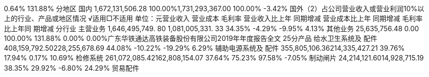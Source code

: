 0.64%
131.88%
分地区
国内
1,672,131,506.28
100.00%1,731,293,367.00
100.00%
-3.42%
国外（2）占公司营业收入或营业利润10%以上的行业、产品或地区情况
√适用□不适用
单位：元营业收入
营业成本
毛利率
营业收入比上年
同期增减
营业成本比上年
同期增减
毛利率比上年同
期增减
分行业
主营业务
1,646,495,749.
80
1,081,005,331.
33
34.35%
-4.29%
-9.95%
4.13%
其他业务
25,635,756.48
0.00
100.00%
131.88%
0.00%
0.00%广东华铁通达高铁装备股份有限公司2019年年度报告全文
25分产品
给水卫生系统及
配件
408,159,792.50228,255,678.69
44.08%
-10.22%
-19.29%
6.29%
辅助电源系统及
配件
355,805,106.36214,335,427.21
39.76%
17.94%
0.17%
10.69%
检修系统
261,072,085.42162,808,154.07
37.64%
75.23%
97.58%
-7.05%
制动闸片
24,214,121.6014,928,715.19
38.35%
29.92%
-6.80%
24.29%
贸易配件